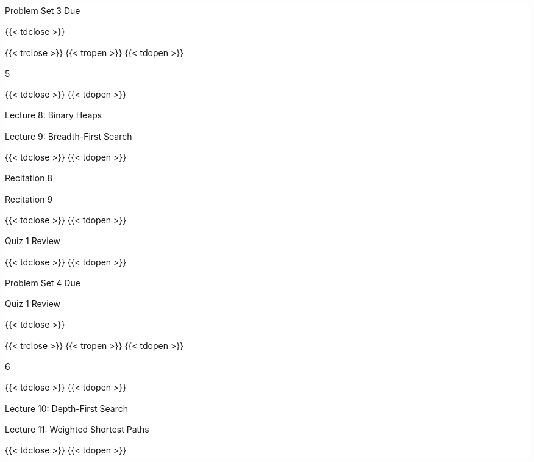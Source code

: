 
Problem Set 3 Due


{{< tdclose >}}

{{< trclose >}}
{{< tropen >}}
{{< tdopen >}}


5


{{< tdclose >}}
{{< tdopen >}}


Lecture 8: Binary Heaps

Lecture 9: Breadth-First Search


{{< tdclose >}}
{{< tdopen >}}


Recitation 8

Recitation 9


{{< tdclose >}}
{{< tdopen >}}


Quiz 1 Review


{{< tdclose >}}
{{< tdopen >}}


Problem Set 4 Due

Quiz 1 Review


{{< tdclose >}}

{{< trclose >}}
{{< tropen >}}
{{< tdopen >}}


6


{{< tdclose >}}
{{< tdopen >}}


Lecture 10: Depth-First Search

Lecture 11: Weighted Shortest Paths


{{< tdclose >}}
{{< tdopen >}}
